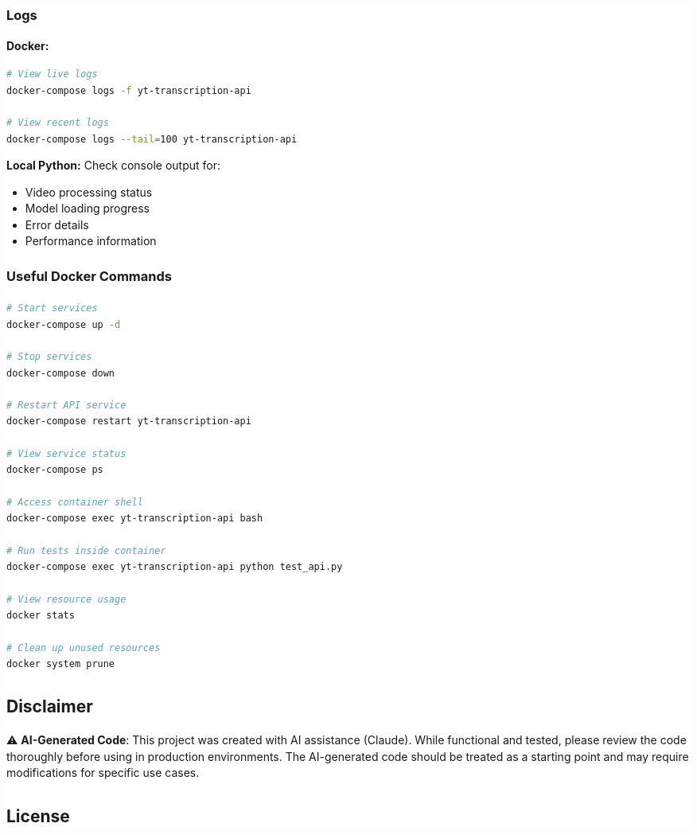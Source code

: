 ### Logs

**Docker:**
```bash
# View live logs
docker-compose logs -f yt-transcription-api

# View recent logs
docker-compose logs --tail=100 yt-transcription-api
```

**Local Python:**
Check console output for:
- Video processing status
- Model loading progress
- Error details
- Performance information

### Useful Docker Commands

```bash
# Start services
docker-compose up -d

# Stop services
docker-compose down

# Restart API service
docker-compose restart yt-transcription-api

# View service status
docker-compose ps

# Access container shell
docker-compose exec yt-transcription-api bash

# Run tests inside container
docker-compose exec yt-transcription-api python test_api.py

# View resource usage
docker stats

# Clean up unused resources
docker system prune
```

## Disclaimer

⚠️ **AI-Generated Code**: This project was created with AI assistance (Claude). While functional and tested, please review the code thoroughly before using in production environments. The AI-generated code should be treated as a starting point and may require modifications for specific use cases.

## License
